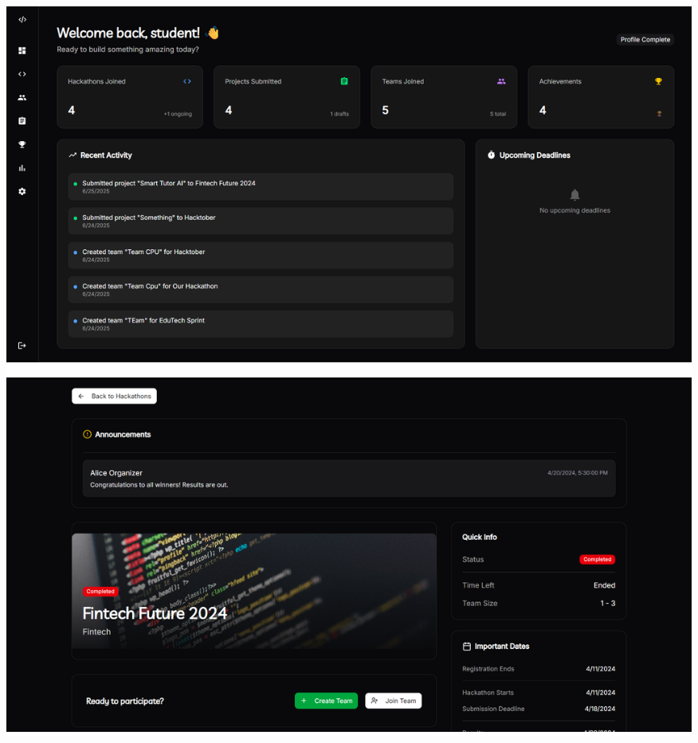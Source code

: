 ![Screenshot 2025-06-25 103023](screenshots/Screenshot%202025-06-25%20103023.png)

![Screenshot 2025-06-25 103045](screenshots/Screenshot%202025-06-25%20103045.png)
